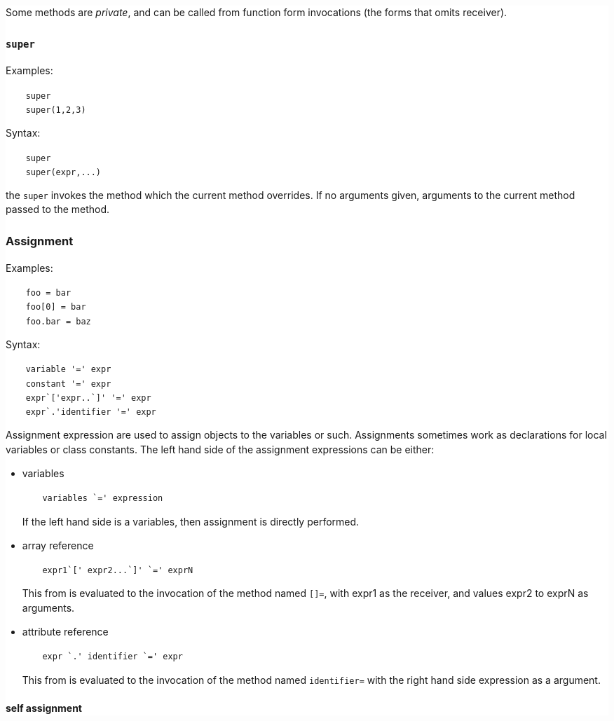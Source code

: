 Some methods are *private*, and can be called from function form
invocations (the forms that omits receiver).

### `super`

Examples:

        super
        super(1,2,3)

Syntax:

        super
        super(expr,...)

the `super` invokes the method which the current method overrides. If no
arguments given, arguments to the current method passed to the method.

### Assignment

Examples:

        foo = bar
        foo[0] = bar
        foo.bar = baz

Syntax:

        variable '=' expr
        constant '=' expr
        expr`['expr..`]' '=' expr
        expr`.'identifier '=' expr

Assignment expression are used to assign objects to the variables or
such. Assignments sometimes work as declarations for local variables or
class constants. The left hand side of the assignment expressions can be
either:

-   variables

            variables `=' expression

    If the left hand side is a variables, then assignment is directly
    performed.

-   array reference

            expr1`[' expr2...`]' `=' exprN

    This from is evaluated to the invocation of the method named `[]=`,
    with expr1 as the receiver, and values expr2 to exprN as arguments.

-   attribute reference

            expr `.' identifier `=' expr

    This from is evaluated to the invocation of the method named
    `identifier=` with the right hand side expression as a argument.

#### self assignment
